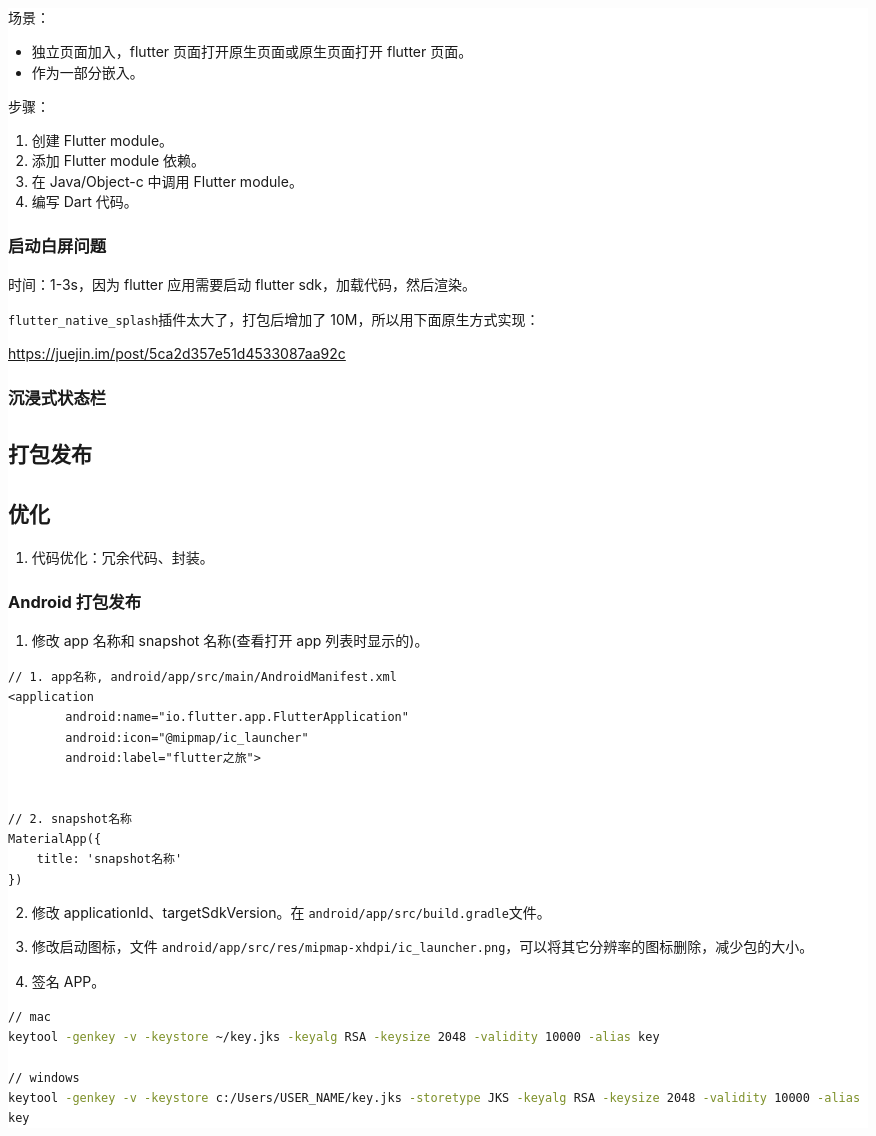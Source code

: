 场景：

-   独立页面加入，flutter 页面打开原生页面或原生页面打开 flutter 页面。
-   作为一部分嵌入。

步骤：

1. 创建 Flutter module。
2. 添加 Flutter module 依赖。
3. 在 Java/Object-c 中调用 Flutter module。
4. 编写 Dart 代码。

### 启动白屏问题

时间：1-3s，因为 flutter 应用需要启动 flutter sdk，加载代码，然后渲染。

`flutter_native_splash`插件太大了，打包后增加了 10M，所以用下面原生方式实现：

https://juejin.im/post/5ca2d357e51d4533087aa92c

### 沉浸式状态栏

## 打包发布

## 优化

1. 代码优化：冗余代码、封装。

### Android 打包发布

1. 修改 app 名称和 snapshot 名称(查看打开 app 列表时显示的)。

```
// 1. app名称, android/app/src/main/AndroidManifest.xml
<application
        android:name="io.flutter.app.FlutterApplication"
        android:icon="@mipmap/ic_launcher"
        android:label="flutter之旅">


// 2. snapshot名称
MaterialApp({
    title: 'snapshot名称'
})
```

2. 修改 applicationId、targetSdkVersion。在 `android/app/src/build.gradle`文件。

3. 修改启动图标，文件 `android/app/src/res/mipmap-xhdpi/ic_launcher.png`，可以将其它分辨率的图标删除，减少包的大小。

4. 签名 APP。

```sh
// mac
keytool -genkey -v -keystore ~/key.jks -keyalg RSA -keysize 2048 -validity 10000 -alias key

// windows
keytool -genkey -v -keystore c:/Users/USER_NAME/key.jks -storetype JKS -keyalg RSA -keysize 2048 -validity 10000 -alias key
```

